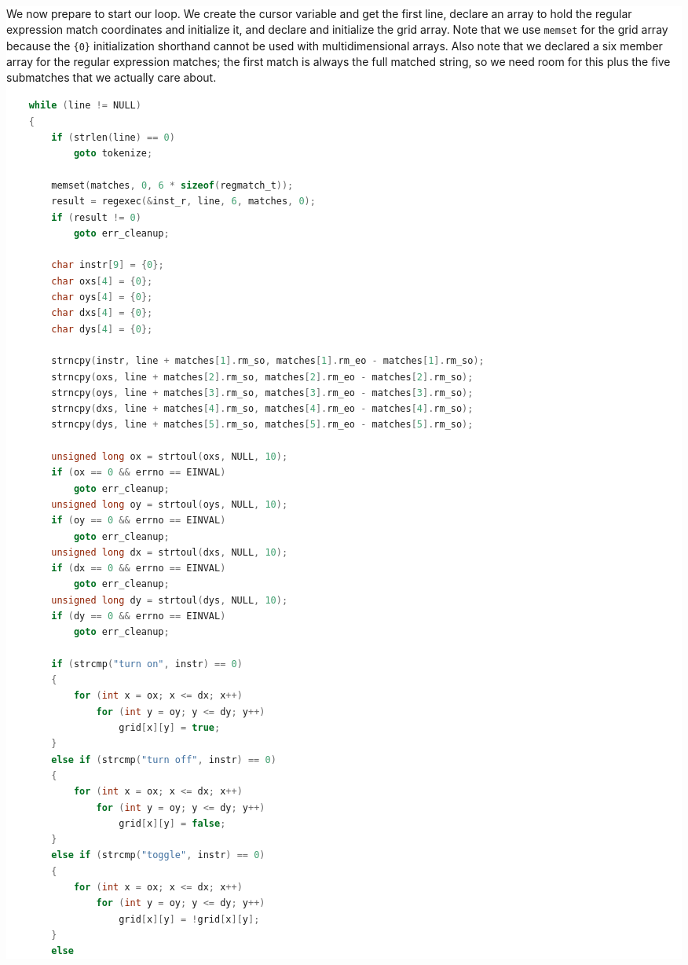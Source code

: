 We now prepare to start our loop. We create the cursor variable and get the
first line, declare an array to hold the regular expression match coordinates
and initialize it, and declare and initialize the grid array. Note that we use
`memset` for the grid array because the `{0}` initialization shorthand cannot be
used with multidimensional arrays. Also note that we declared a six member array
for the regular expression matches; the first match is always the full matched
string, so we need room for this plus the five submatches that we actually care
about.

```c
    while (line != NULL)
    {
        if (strlen(line) == 0)
            goto tokenize;

        memset(matches, 0, 6 * sizeof(regmatch_t));
        result = regexec(&inst_r, line, 6, matches, 0);
        if (result != 0)
            goto err_cleanup;

        char instr[9] = {0};
        char oxs[4] = {0};
        char oys[4] = {0};
        char dxs[4] = {0};
        char dys[4] = {0};

        strncpy(instr, line + matches[1].rm_so, matches[1].rm_eo - matches[1].rm_so);
        strncpy(oxs, line + matches[2].rm_so, matches[2].rm_eo - matches[2].rm_so);
        strncpy(oys, line + matches[3].rm_so, matches[3].rm_eo - matches[3].rm_so);
        strncpy(dxs, line + matches[4].rm_so, matches[4].rm_eo - matches[4].rm_so);
        strncpy(dys, line + matches[5].rm_so, matches[5].rm_eo - matches[5].rm_so);

        unsigned long ox = strtoul(oxs, NULL, 10);
        if (ox == 0 && errno == EINVAL)
            goto err_cleanup;
        unsigned long oy = strtoul(oys, NULL, 10);
        if (oy == 0 && errno == EINVAL)
            goto err_cleanup;
        unsigned long dx = strtoul(dxs, NULL, 10);
        if (dx == 0 && errno == EINVAL)
            goto err_cleanup;
        unsigned long dy = strtoul(dys, NULL, 10);
        if (dy == 0 && errno == EINVAL)
            goto err_cleanup;

        if (strcmp("turn on", instr) == 0)
        {
            for (int x = ox; x <= dx; x++)
                for (int y = oy; y <= dy; y++)
                    grid[x][y] = true;
        }
        else if (strcmp("turn off", instr) == 0)
        {
            for (int x = ox; x <= dx; x++)
                for (int y = oy; y <= dy; y++)
                    grid[x][y] = false;
        }
        else if (strcmp("toggle", instr) == 0)
        {
            for (int x = ox; x <= dx; x++)
                for (int y = oy; y <= dy; y++)
                    grid[x][y] = !grid[x][y];
        }
        else
```
